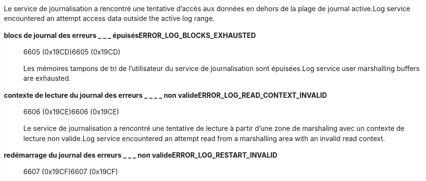 

<span data-ttu-id="7c282-200">Le service de journalisation a rencontré une tentative d’accès aux données en dehors de la plage de journal active.</span><span class="sxs-lookup"><span data-stu-id="7c282-200">Log service encountered an attempt access data outside the active log range.</span></span>


</dt> </dl> </dd> <dt>

<span data-ttu-id="7c282-201"><span id="ERROR_LOG_BLOCKS_EXHAUSTED"></span><span id="error_log_blocks_exhausted"></span>**blocs de journal des erreurs \_ \_ \_ épuisés**</span><span class="sxs-lookup"><span data-stu-id="7c282-201"><span id="ERROR_LOG_BLOCKS_EXHAUSTED"></span><span id="error_log_blocks_exhausted"></span>**ERROR\_LOG\_BLOCKS\_EXHAUSTED**</span></span>
</dt> <dd> <dl> <dt>

<span data-ttu-id="7c282-202">6605 (0x19CD)</span><span class="sxs-lookup"><span data-stu-id="7c282-202">6605 (0x19CD)</span></span>
</dt> <dt>



<span data-ttu-id="7c282-203">Les mémoires tampons de tri de l’utilisateur du service de journalisation sont épuisées.</span><span class="sxs-lookup"><span data-stu-id="7c282-203">Log service user marshalling buffers are exhausted.</span></span>


</dt> </dl> </dd> <dt>

<span data-ttu-id="7c282-204"><span id="ERROR_LOG_READ_CONTEXT_INVALID"></span><span id="error_log_read_context_invalid"></span>**contexte de lecture du journal des erreurs \_ \_ \_ \_ non valide**</span><span class="sxs-lookup"><span data-stu-id="7c282-204"><span id="ERROR_LOG_READ_CONTEXT_INVALID"></span><span id="error_log_read_context_invalid"></span>**ERROR\_LOG\_READ\_CONTEXT\_INVALID**</span></span>
</dt> <dd> <dl> <dt>

<span data-ttu-id="7c282-205">6606 (0x19CE)</span><span class="sxs-lookup"><span data-stu-id="7c282-205">6606 (0x19CE)</span></span>
</dt> <dt>



<span data-ttu-id="7c282-206">Le service de journalisation a rencontré une tentative de lecture à partir d’une zone de marshaling avec un contexte de lecture non valide.</span><span class="sxs-lookup"><span data-stu-id="7c282-206">Log service encountered an attempt read from a marshalling area with an invalid read context.</span></span>


</dt> </dl> </dd> <dt>

<span data-ttu-id="7c282-207"><span id="ERROR_LOG_RESTART_INVALID"></span><span id="error_log_restart_invalid"></span>**redémarrage du journal des erreurs \_ \_ \_ non valide**</span><span class="sxs-lookup"><span data-stu-id="7c282-207"><span id="ERROR_LOG_RESTART_INVALID"></span><span id="error_log_restart_invalid"></span>**ERROR\_LOG\_RESTART\_INVALID**</span></span>
</dt> <dd> <dl> <dt>

<span data-ttu-id="7c282-208">6607 (0x19CF)</span><span class="sxs-lookup"><span data-stu-id="7c282-208">6607 (0x19CF)</span></span>
</dt> <dt>


